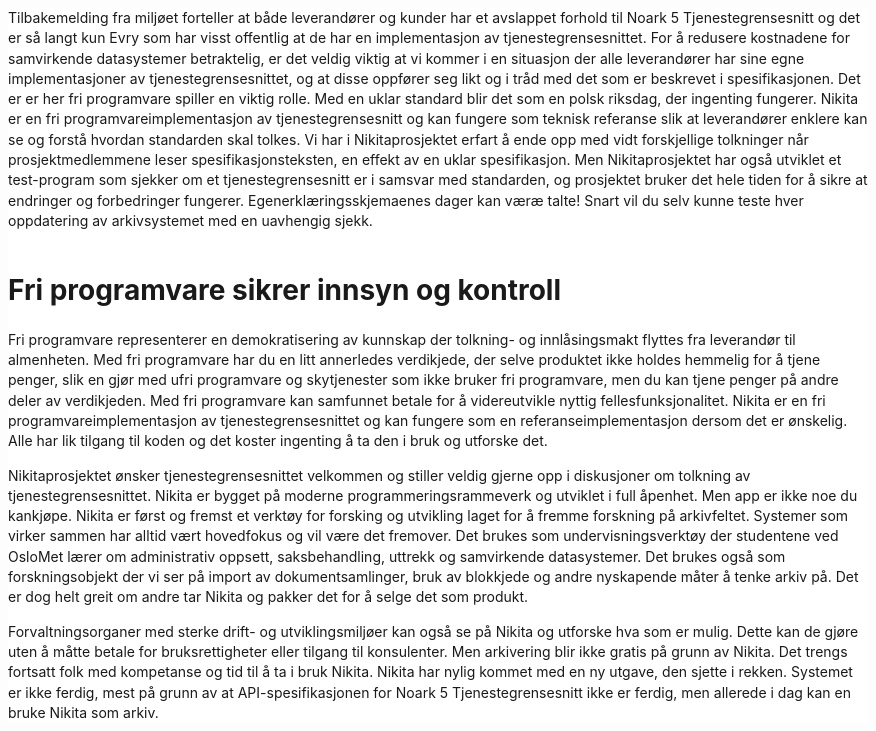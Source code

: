 Tilbakemelding fra miljøet forteller at både leverandører og kunder
har et avslappet forhold til Noark 5 Tjenestegrensesnitt og det er så
langt kun Evry som har visst offentlig at de har en implementasjon av
tjenestegrensesnittet. For å redusere kostnadene for samvirkende
datasystemer betraktelig, er det veldig viktig at vi kommer i en
situasjon der alle leverandører har sine egne implementasjoner av
tjenestegrensesnittet, og at disse oppfører seg likt og i tråd med det
som er beskrevet i spesifikasjonen.  Det er er her fri programvare
spiller en viktig rolle. Med en uklar standard blir det som en polsk
riksdag, der ingenting fungerer. Nikita er en fri
programvareimplementasjon av tjenestegrensesnitt og kan fungere som
teknisk referanse slik at leverandører enklere kan se og forstå
hvordan standarden skal tolkes. Vi har i Nikitaprosjektet erfart å
ende opp med vidt forskjellige tolkninger når prosjektmedlemmene leser
spesifikasjonsteksten, en effekt av en uklar spesifikasjon. Men
Nikitaprosjektet har også utviklet et test-program som sjekker om et
tjenestegrensesnitt er i samsvar med standarden, og prosjektet bruker
det hele tiden for å sikre at endringer og forbedringer
fungerer. Egenerklæringsskjemaenes dager kan væræ talte! Snart vil du
selv kunne teste hver oppdatering av arkivsystemet med en uavhengig
sjekk.

# Fri programvare sikrer innsyn og kontroll

Fri programvare representerer en demokratisering av kunnskap der
tolkning- og innlåsingsmakt flyttes fra leverandør til almenheten. Med
fri programvare har du en litt annerledes verdikjede, der selve
produktet ikke holdes hemmelig for å tjene penger, slik en gjør med
ufri programvare og skytjenester som ikke bruker fri programvare, men
du kan tjene penger på andre deler av verdikjeden. Med fri programvare
kan samfunnet betale for å videreutvikle nyttig fellesfunksjonalitet.
Nikita er en fri programvareimplementasjon av tjenestegrensesnittet og
kan fungere som en referanseimplementasjon dersom det er
ønskelig. Alle har lik tilgang til koden og det koster ingenting å ta
den i bruk og utforske det.

Nikitaprosjektet ønsker tjenestegrensesnittet velkommen og stiller
veldig gjerne opp i diskusjoner om tolkning av
tjenestegrensesnittet. Nikita er bygget på moderne
programmeringsrammeverk og utviklet i full åpenhet. Men app er ikke
noe du kankjøpe. Nikita er først og fremst et verktøy for forsking og
utvikling laget for å fremme forskning på arkivfeltet. Systemer som
virker sammen har alltid vært hovedfokus og vil være det fremover. Det
brukes som undervisningsverktøy der studentene ved OsloMet lærer om
administrativ oppsett, saksbehandling, uttrekk og samvirkende
datasystemer. Det brukes også som forskningsobjekt der vi ser på
import av dokumentsamlinger, bruk av blokkjede og andre nyskapende
måter å tenke arkiv på. Det er dog helt greit om andre tar Nikita og
pakker det for å selge det som produkt.

Forvaltningsorganer med sterke drift- og utviklingsmiljøer kan også se
på Nikita og utforske hva som er mulig. Dette kan de gjøre uten å
måtte betale for bruksrettigheter eller tilgang til konsulenter.  Men
arkivering blir ikke gratis på grunn av Nikita. Det trengs fortsatt
folk med kompetanse og tid til å ta i bruk Nikita.  Nikita har nylig
kommet med en ny utgave, den sjette i rekken. Systemet er ikke ferdig,
mest på grunn av at API-spesifikasjonen for Noark 5
Tjenestegrensesnitt ikke er ferdig, men allerede i dag kan en bruke
Nikita som arkiv.
